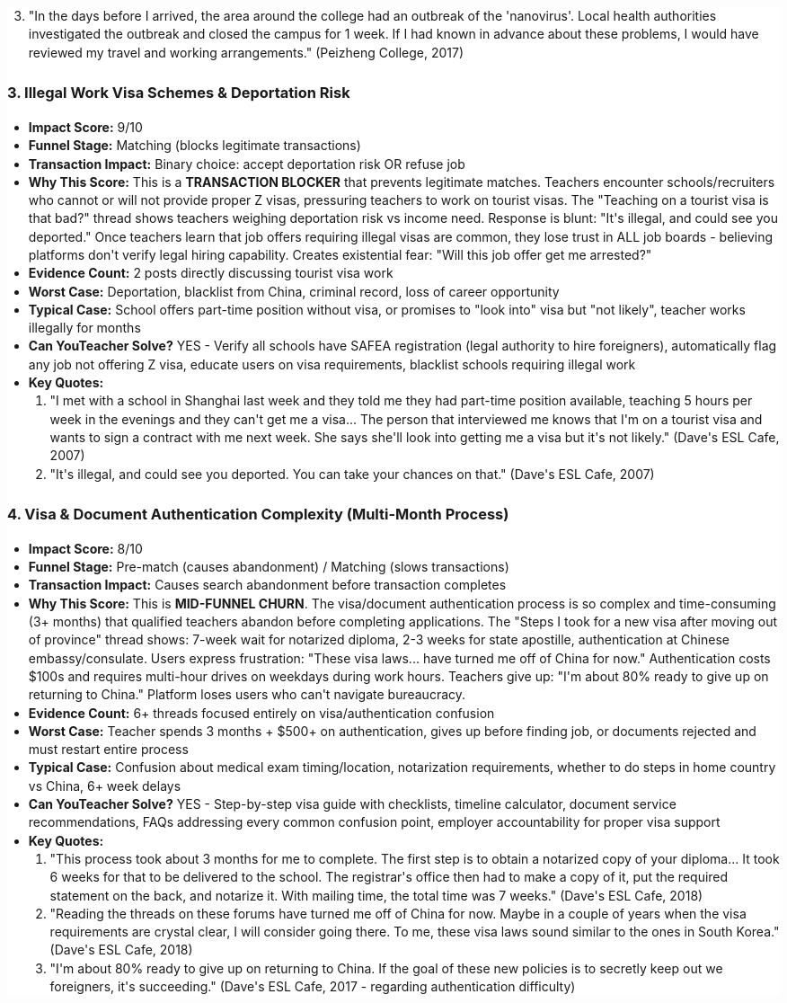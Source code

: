   3. "In the days before I arrived, the area around the college had an outbreak of the 'nanovirus'. Local health authorities investigated the outbreak and closed the campus for 1 week. If I had known in advance about these problems, I would have reviewed my travel and working arrangements." (Peizheng College, 2017)

### 3. Illegal Work Visa Schemes & Deportation Risk
- **Impact Score:** 9/10
- **Funnel Stage:** Matching (blocks legitimate transactions)
- **Transaction Impact:** Binary choice: accept deportation risk OR refuse job
- **Why This Score:** This is a **TRANSACTION BLOCKER** that prevents legitimate matches. Teachers encounter schools/recruiters who cannot or will not provide proper Z visas, pressuring teachers to work on tourist visas. The "Teaching on a tourist visa is that bad?" thread shows teachers weighing deportation risk vs income need. Response is blunt: "It's illegal, and could see you deported." Once teachers learn that job offers requiring illegal visas are common, they lose trust in ALL job boards - believing platforms don't verify legal hiring capability. Creates existential fear: "Will this job offer get me arrested?"
- **Evidence Count:** 2 posts directly discussing tourist visa work
- **Worst Case:** Deportation, blacklist from China, criminal record, loss of career opportunity
- **Typical Case:** School offers part-time position without visa, or promises to "look into" visa but "not likely", teacher works illegally for months
- **Can YouTeacher Solve?** YES - Verify all schools have SAFEA registration (legal authority to hire foreigners), automatically flag any job not offering Z visa, educate users on visa requirements, blacklist schools requiring illegal work
- **Key Quotes:**
  1. "I met with a school in Shanghai last week and they told me they had part-time position available, teaching 5 hours per week in the evenings and they can't get me a visa... The person that interviewed me knows that I'm on a tourist visa and wants to sign a contract with me next week. She says she'll look into getting me a visa but it's not likely." (Dave's ESL Cafe, 2007)
  2. "It's illegal, and could see you deported. You can take your chances on that." (Dave's ESL Cafe, 2007)

### 4. Visa & Document Authentication Complexity (Multi-Month Process)
- **Impact Score:** 8/10
- **Funnel Stage:** Pre-match (causes abandonment) / Matching (slows transactions)
- **Transaction Impact:** Causes search abandonment before transaction completes
- **Why This Score:** This is **MID-FUNNEL CHURN**. The visa/document authentication process is so complex and time-consuming (3+ months) that qualified teachers abandon before completing applications. The "Steps I took for a new visa after moving out of province" thread shows: 7-week wait for notarized diploma, 2-3 weeks for state apostille, authentication at Chinese embassy/consulate. Users express frustration: "These visa laws... have turned me off of China for now." Authentication costs $100s and requires multi-hour drives on weekdays during work hours. Teachers give up: "I'm about 80% ready to give up on returning to China." Platform loses users who can't navigate bureaucracy.
- **Evidence Count:** 6+ threads focused entirely on visa/authentication confusion
- **Worst Case:** Teacher spends 3 months + $500+ on authentication, gives up before finding job, or documents rejected and must restart entire process
- **Typical Case:** Confusion about medical exam timing/location, notarization requirements, whether to do steps in home country vs China, 6+ week delays
- **Can YouTeacher Solve?** YES - Step-by-step visa guide with checklists, timeline calculator, document service recommendations, FAQs addressing every common confusion point, employer accountability for proper visa support
- **Key Quotes:**
  1. "This process took about 3 months for me to complete. The first step is to obtain a notarized copy of your diploma... It took 6 weeks for that to be delivered to the school. The registrar's office then had to make a copy of it, put the required statement on the back, and notarize it. With mailing time, the total time was 7 weeks." (Dave's ESL Cafe, 2018)
  2. "Reading the threads on these forums have turned me off of China for now. Maybe in a couple of years when the visa requirements are crystal clear, I will consider going there. To me, these visa laws sound similar to the ones in South Korea." (Dave's ESL Cafe, 2018)
  3. "I'm about 80% ready to give up on returning to China. If the goal of these new policies is to secretly keep out we foreigners, it's succeeding." (Dave's ESL Cafe, 2017 - regarding authentication difficulty)
